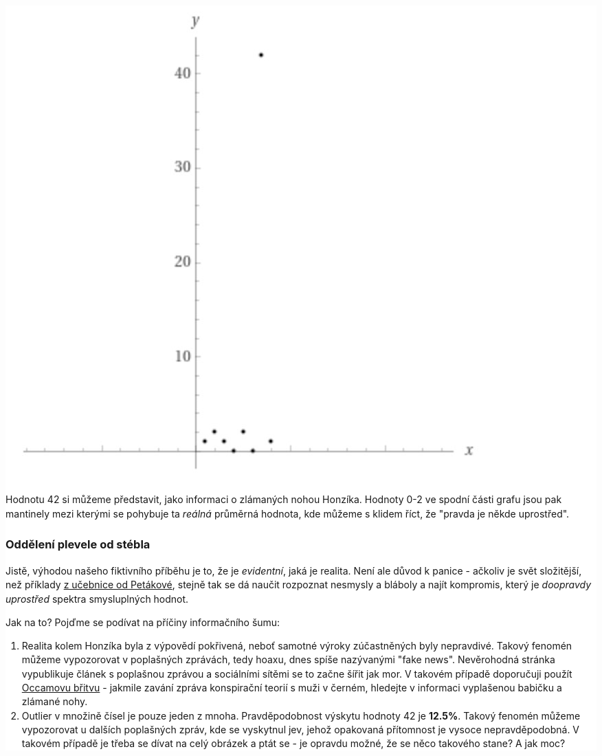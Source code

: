 ![Graf hodnot](./plot.jpg)

Hodnotu 42 si můžeme představit, jako informaci o zlámaných nohou Honzíka. Hodnoty 0-2 ve spodní části grafu jsou pak mantinely mezi kterými se pohybuje ta *reálná* průměrná hodnota, kde můžeme s klidem říct, že "pravda je někde uprostřed".

### Oddělení plevele od stébla

Jistě, výhodou našeho fiktivního příběhu je to, že je *evidentní*, jaká je realita. Není ale důvod k panice - ačkoliv je svět složitější, než příklady [z učebnice od Petákové][petakova], stejně tak se dá naučit rozpoznat nesmysly a bláboly a najít kompromis, který je *doopravdy uprostřed* spektra smysluplných hodnot.

Jak na to? Pojďme se podívat na příčiny informačního šumu:

1. Realita kolem Honzíka byla z výpovědí pokřivená, neboť samotné výroky zúčastněných byly nepravdivé. Takový fenomén můžeme vypozorovat v poplašných zprávách, tedy hoaxu, dnes spíše nazývanými "fake news". Nevěrohodná stránka vypublikuje článek s poplašnou zprávou a sociálními sítěmi se to začne šířit jak mor. V takovém případě doporučuji použít [Occamovu břitvu][occam] - jakmile zavání zpráva konspirační teorií s muži v černém, hledejte v informaci vyplašenou babičku a zlámané nohy.
2. Outlier v množině čísel je pouze jeden z mnoha. Pravděpodobnost výskytu hodnoty 42 je **12.5%**. Takový fenomén můžeme vypozorovat u dalších poplašných zpráv, kde se vyskytnul jev, jehož opakovaná přítomnost je vysoce nepravděpodobná. V takovém případě je třeba se dívat na celý obrázek a ptát se - je opravdu možné, že se něco takového stane? A jak moc?


[guardian]: https://www.theguardian.com/science/2019/feb/17/study-blames-youtube-for-rise-in-number-of-flat-earthers
[leg-formula]: https://latex.codecogs.com/svg.latex?\Large&space;\frac{0n&plus;2n}{2}=1n
[outlier]: https://en.wikipedia.org/wiki/Outlier
[outlier-formula]: https://latex.codecogs.com/svg.latex?\Large&space;x\in{1,2,1,0,2,0,42,1}
[petakova]: https://prometheus-nakl.cz/index.php?zobraz=detail&id_katalog=170
[occam]: https://cs.wikipedia.org/wiki/Occamova_břitva
[holy-josef]: https://twitter.com/holyj?lang=gl
[kanarci]: https://www.kanarci.online
[essential]: https://www.goodreads.com/book/show/18077875-essentialism
[alfred]: https://www.alfredapp.com
[meetup]: https://devc.ch
[backbone]: https://app.bkbn.com
[everybody]: https://www.goodreads.com/book/show/6056420-here-comes-everybody